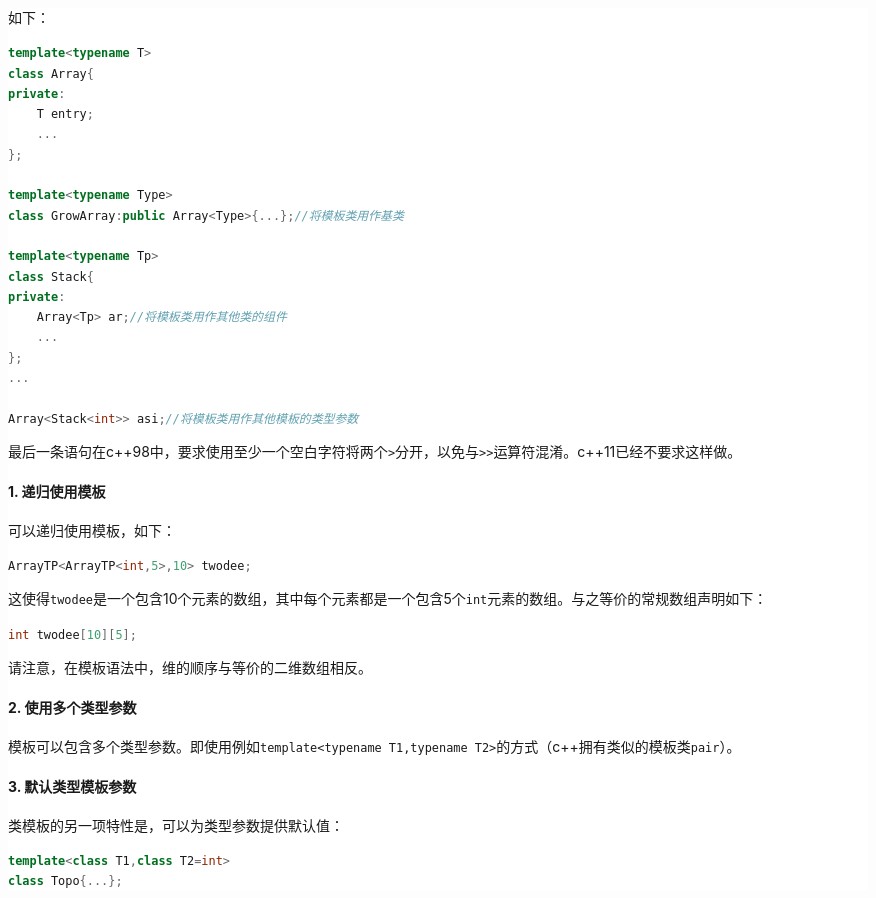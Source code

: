 如下：

```c++
template<typename T>
class Array{
private:
    T entry;
    ...
};

template<typename Type>
class GrowArray:public Array<Type>{...};//将模板类用作基类

template<typename Tp>
class Stack{
private:
    Array<Tp> ar;//将模板类用作其他类的组件
    ...
};
...
    
Array<Stack<int>> asi;//将模板类用作其他模板的类型参数
```

最后一条语句在c++98中，要求使用至少一个空白字符将两个`>`分开，以免与`>>`运算符混淆。c++11已经不要求这样做。



#### 1. 递归使用模板

可以递归使用模板，如下：

```c++
ArrayTP<ArrayTP<int,5>,10> twodee;
```

这使得`twodee`是一个包含10个元素的数组，其中每个元素都是一个包含5个`int`元素的数组。与之等价的常规数组声明如下：

```c++
int twodee[10][5];
```

请注意，在模板语法中，维的顺序与等价的二维数组相反。



#### 2. 使用多个类型参数

模板可以包含多个类型参数。即使用例如`template<typename T1,typename T2>`的方式（c++拥有类似的模板类`pair`）。



#### 3. 默认类型模板参数

类模板的另一项特性是，可以为类型参数提供默认值：

```c++
template<class T1,class T2=int> 
class Topo{...};
```
